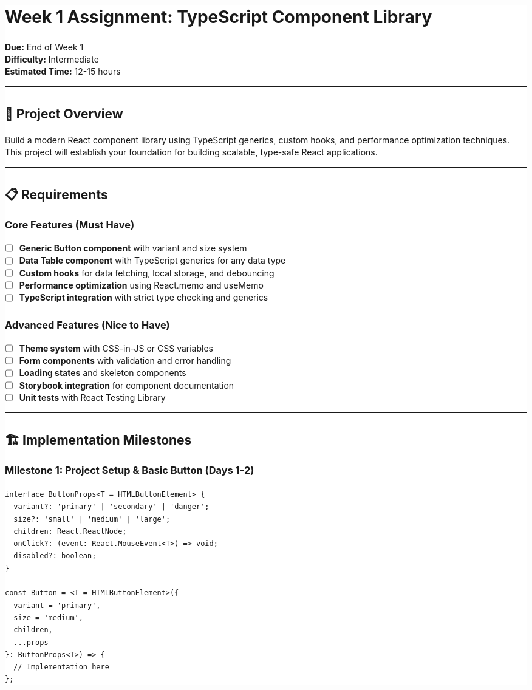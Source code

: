 # Week 1 Assignment: TypeScript Component Library

**Due:** End of Week 1  
**Difficulty:** Intermediate  
**Estimated Time:** 12-15 hours

---

## 🎯 Project Overview

Build a modern React component library using TypeScript generics, custom hooks, and performance optimization techniques. This project will establish your foundation for building scalable, type-safe React applications.

---

## 📋 Requirements

### Core Features (Must Have)
- [ ] **Generic Button component** with variant and size system
- [ ] **Data Table component** with TypeScript generics for any data type
- [ ] **Custom hooks** for data fetching, local storage, and debouncing
- [ ] **Performance optimization** using React.memo and useMemo
- [ ] **TypeScript integration** with strict type checking and generics

### Advanced Features (Nice to Have)
- [ ] **Theme system** with CSS-in-JS or CSS variables
- [ ] **Form components** with validation and error handling
- [ ] **Loading states** and skeleton components
- [ ] **Storybook integration** for component documentation
- [ ] **Unit tests** with React Testing Library

---

## 🏗️ Implementation Milestones

### Milestone 1: Project Setup & Basic Button (Days 1-2)
```tsx
interface ButtonProps<T = HTMLButtonElement> {
  variant?: 'primary' | 'secondary' | 'danger';
  size?: 'small' | 'medium' | 'large';
  children: React.ReactNode;
  onClick?: (event: React.MouseEvent<T>) => void;
  disabled?: boolean;
}

const Button = <T = HTMLButtonElement>({
  variant = 'primary',
  size = 'medium',
  children,
  ...props
}: ButtonProps<T>) => {
  // Implementation here
};
```

